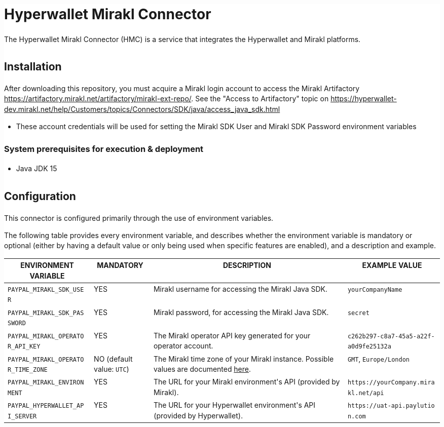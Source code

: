 # Hyperwallet Mirakl Connector

The Hyperwallet Mirakl Connector (HMC) is a service that integrates the Hyperwallet and Mirakl platforms.

## Installation

After downloading this repository, you must acquire a Mirakl login account to access the Mirakl
Artifactory https://artifactory.mirakl.net/artifactory/mirakl-ext-repo/. See the "Access to Artifactory" topic
on https://hyperwallet-dev.mirakl.net/help/Customers/topics/Connectors/SDK/java/access_java_sdk.html

- These account credentials will be used for setting the Mirakl SDK User and Mirakl SDK Password environment variables

### System prerequisites for execution & deployment

* Java JDK 15

## Configuration

This connector is configured primarily through the use of environment variables.

The following table provides every environment variable, and describes whether the environment variable is mandatory or
optional (either by having a default value or only being used when specific features are enabled), and a description and
example.

| ENVIRONMENT VARIABLE                                                | MANDATORY                                                    | DESCRIPTION                                                                                                                                                                                                                                                                                                                                                                                          | EXAMPLE VALUE                              |
|-------------------------------------------------------------------- |--------------------------------------------------------------|------------------------------------------------------------------------------------------------------------------------------------------------------------------------------------------------------------------------------------------------------------------------------------------------------------------------------------------------------------------------------------------------------|--------------------------------------------|
| `PAYPAL_MIRAKL_SDK_USER`                                            |   YES                                                        | Mirakl username for accessing the Mirakl Java SDK.                                                                                                                                                                                                                                                                                                                                                   | `yourCompanyName`                          |
| `PAYPAL_MIRAKL_SDK_PASSWORD`                                        |   YES                                                        | Mirakl password, for accessing the Mirakl Java SDK.                                                                                                                                                                                                                                                                                                                                                  | `secret`                                   |
| `PAYPAL_MIRAKL_OPERATOR_API_KEY`                                    |   YES                                                        | The Mirakl operator API key generated for your operator account.                                                                                                                                                                                                                                                                                                                                     | `c262b297-c8a7-45a5-a22f-a0d9fe25132a`     |
| `PAYPAL_MIRAKL_OPERATOR_TIME_ZONE`                                  |   NO (default value: `UTC`)                                  | The Mirakl time zone of your Mirakl instance. Possible values are documented [here](https://docs.oracle.com/en/java/javase/11/docs/api/java.base/java/time/ZoneId.html).                                                                                                                                                                                                                             | `GMT`, `Europe/London`                     |
| `PAYPAL_MIRAKL_ENVIRONMENT`                                         |   YES                                                        | The URL for your Mirakl environment's API (provided by Mirakl).                                                                                                                                                                                                                                                                                                                                      | `https://yourCompany.mirakl.net/api`       |
| `PAYPAL_HYPERWALLET_API_SERVER`                                     |   YES                                                        | The URL for your Hyperwallet environment's API (provided by Hyperwallet).                                                                                                                                                                                                                                                                                                                            | `https://uat-api.paylution.com`            |